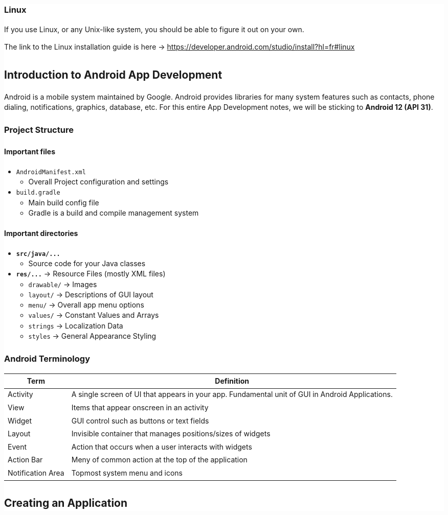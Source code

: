 ### Linux

If you use Linux, or any Unix-like system, you should be able to figure it out on your own. 

The link to the Linux installation guide is here &#8594; https://developer.android.com/studio/install?hl=fr#linux

## Introduction to Android App Development

Android is a mobile system maintained by Google. Android provides libraries for many system features such as contacts, phone dialing, notifications, graphics, database, etc. For this entire App Development notes, we will be sticking to **Android 12 (API 31)**. 

### Project Structure

#### Important files

* `AndroidManifest.xml`
  * Overall Project configuration and settings
* `build.gradle`
  * Main build config file
  * Gradle is a build and compile management system

#### Important directories
* **`src/java/...`**
  * Source code for your Java classes
* **`res/...`** &#8594; Resource Files (mostly XML files)
  * `drawable/` &#8594; Images
  * `layout/` &#8594; Descriptions of GUI layout
  * `menu/` &#8594; Overall app menu options
  * `values/` &#8594; Constant Values and Arrays
  * `strings` &#8594; Localization Data
  * `styles` &#8594; General Appearance Styling

### Android Terminology

| Term | Definition |
| -------- | -------- | 
| Activity | A single screen of UI that appears in your app. Fundamental unit of GUI in Android Applications. | 
| View | Items that appear onscreen in an activity | 
| Widget | GUI control such as buttons or text fields | 
| Layout | Invisible container that manages positions/sizes of widgets | 
| Event | Action that occurs when a user interacts with widgets | 
| Action Bar | Meny of common action at the top of the application | 
| Notification Area | Topmost system menu and icons |

## Creating an Application
